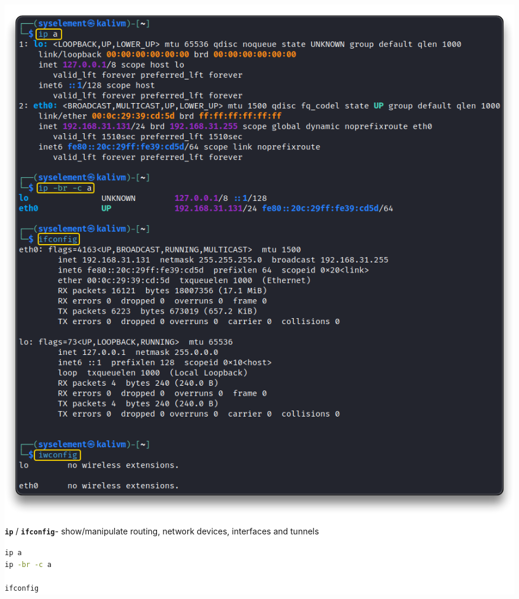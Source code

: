![Network](.gitbook/assets/2023-06-13_16-13-44_61.png)

**`ip`** / **`ifconfig`**- show/manipulate routing, network devices, interfaces and tunnels

```bash
ip a
ip -br -c a

ifconfig
```
